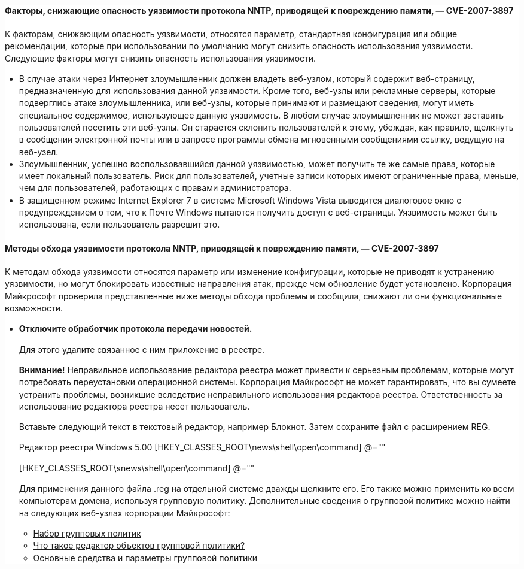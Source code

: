 #### Факторы, снижающие опасность уязвимости протокола NNTP, приводящей к повреждению памяти, — CVE-2007-3897

К факторам, снижающим опасность уязвимости, относятся параметр, стандартная конфигурация или общие рекомендации, которые при использовании по умолчанию могут снизить опасность использования уязвимости. Следующие факторы могут снизить опасность использования уязвимости.

-   В случае атаки через Интернет злоумышленник должен владеть веб-узлом, который содержит веб-страницу, предназначенную для использования данной уязвимости. Кроме того, веб-узлы или рекламные серверы, которые подверглись атаке злоумышленника, или веб-узлы, которые принимают и размещают сведения, могут иметь специальное содержимое, использующее данную уязвимость. В любом случае злоумышленник не может заставить пользователей посетить эти веб-узлы. Он старается склонить пользователей к этому, убеждая, как правило, щелкнуть в сообщении электронной почты или в запросе программы обмена мгновенными сообщениями ссылку, ведущую на веб-узел.
-   Злоумышленник, успешно воспользовавшийся данной уязвимостью, может получить те же самые права, которые имеет локальный пользователь. Риск для пользователей, учетные записи которых имеют ограниченные права, меньше, чем для пользователей, работающих с правами администратора.
-   В защищенном режиме Internet Explorer 7 в системе Microsoft Windows Vista выводится диалоговое окно с предупреждением о том, что к Почте Windows пытаются получить доступ с веб-страницы. Уязвимость может быть использована, если пользователь разрешит это.

#### Методы обхода уязвимости протокола NNTP, приводящей к повреждению памяти, — CVE-2007-3897

К методам обхода уязвимости относятся параметр или изменение конфигурации, которые не приводят к устранению уязвимости, но могут блокировать известные направления атак, прежде чем обновление будет установлено. Корпорация Майкрософт проверила представленные ниже методы обхода проблемы и сообщила, снижают ли они функциональные возможности.

-   **Отключите обработчик протокола передачи новостей.**

    Для этого удалите связанное с ним приложение в реестре.

    **Внимание!** Неправильное использование редактора реестра может привести к серьезным проблемам, которые могут потребовать переустановки операционной системы. Корпорация Майкрософт не может гарантировать, что вы сумеете устранить проблемы, возникшие вследствие неправильного использования редактора реестра. Ответственность за использование редактора реестра несет пользователь.

    Вставьте следующий текст в текстовый редактор, например Блокнот. Затем сохраните файл с расширением REG.

    Редактор реестра Windows 5.00
    \[HKEY\_CLASSES\_ROOT\\news\\shell\\open\\command\]
    @=""

    \[HKEY\_CLASSES\_ROOT\\snews\\shell\\open\\command\]
    @=""

    Для применения данного файла .reg на отдельной системе дважды щелкните его. Его также можно применить ко всем компьютерам домена, используя групповую политику. Дополнительные сведения о групповой политике можно найти на следующих веб-узлах корпорации Майкрософт:

    -   [Набор групповых политик](http://www.microsoft.com/technet/prodtechnol/windowsserver2003/library/techref/6d7cb788-b31d-4d17-9f1e-b5ddaa6deecd.mspx)
    -   [Что такое редактор объектов групповой политики?](http://www.microsoft.com/technet/prodtechnol/windowsserver2003/library/techref/47ba1311-6cca-414f-98c9-2d7f99fca8a3.mspx)
    -   [Основные средства и параметры групповой политики](http://www.microsoft.com/technet/prodtechnol/windowsserver2003/library/techref/e926577a-5619-4912-b5d9-e73d4bdc9491.mspx)
